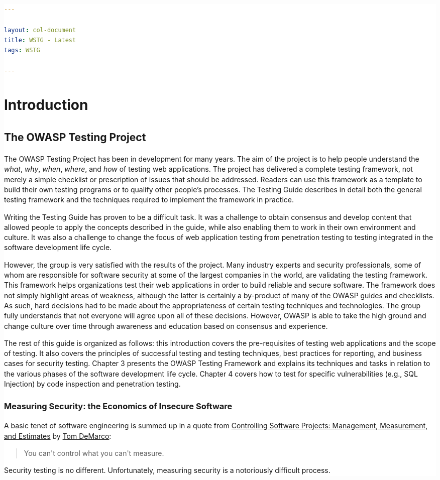 ```yaml
---

layout: col-document
title: WSTG - Latest
tags: WSTG

---
```

# Introduction

## The OWASP Testing Project

The OWASP Testing Project has been in development for many years. The aim of the project is to help people understand the *what*, *why*, *when*, *where*, and *how* of testing web applications. The project has delivered a complete testing framework, not merely a simple checklist or prescription of issues that should be addressed. Readers can use this framework as a template to build their own testing programs or to qualify other people’s processes. The Testing Guide describes in detail both the general testing framework and the techniques required to implement the framework in practice.

Writing the Testing Guide has proven to be a difficult task. It was a challenge to obtain consensus and develop content that allowed people to apply the concepts described in the guide, while also enabling them to work in their own environment and culture. It was also a challenge to change the focus of web application testing from penetration testing to testing integrated in the software development life cycle.

However, the group is very satisfied with the results of the project. Many industry experts and security professionals, some of whom are responsible for software security at some of the largest companies in the world, are validating the testing framework. This framework helps organizations test their web applications in order to build reliable and secure software. The framework does not simply highlight areas of weakness, although the latter is certainly a by-product of many of the OWASP guides and checklists. As such, hard decisions had to be made about the appropriateness of certain testing techniques and technologies. The group fully understands that not everyone will agree upon all of these decisions. However, OWASP is able to take the high ground and change culture over time through awareness and education based on consensus and experience.

The rest of this guide is organized as follows: this introduction covers the pre-requisites of testing web applications and the scope of testing. It also covers the principles of successful testing and testing techniques, best practices for reporting, and business cases for security testing. Chapter 3 presents the OWASP Testing Framework and explains its techniques and tasks in relation to the various phases of the software development life cycle. Chapter 4 covers how to test for specific vulnerabilities (e.g., SQL Injection) by code inspection and penetration testing.

### Measuring Security: the Economics of Insecure Software

A basic tenet of software engineering is summed up in a quote from [Controlling Software Projects: Management, Measurement, and Estimates](https://isbnsearch.org/isbn/9780131717114) by [Tom DeMarco](https://en.wikiquote.org/wiki/Tom_DeMarco):

> You can't control what you can't measure.

Security testing is no different. Unfortunately, measuring security is a notoriously difficult process.
